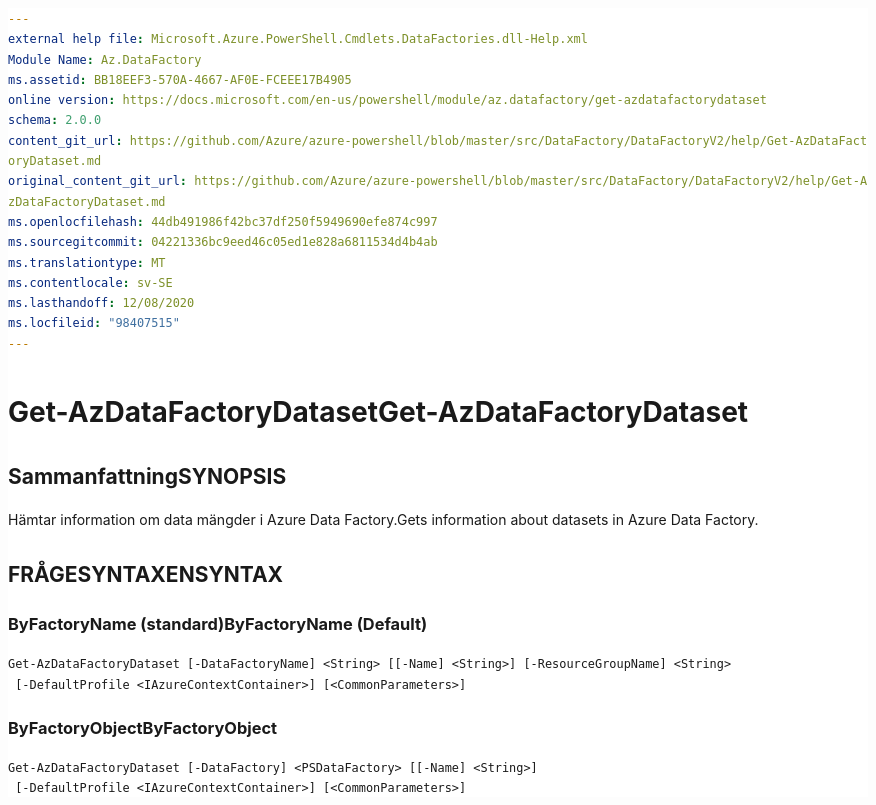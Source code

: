 ```yaml
---
external help file: Microsoft.Azure.PowerShell.Cmdlets.DataFactories.dll-Help.xml
Module Name: Az.DataFactory
ms.assetid: BB18EEF3-570A-4667-AF0E-FCEEE17B4905
online version: https://docs.microsoft.com/en-us/powershell/module/az.datafactory/get-azdatafactorydataset
schema: 2.0.0
content_git_url: https://github.com/Azure/azure-powershell/blob/master/src/DataFactory/DataFactoryV2/help/Get-AzDataFactoryDataset.md
original_content_git_url: https://github.com/Azure/azure-powershell/blob/master/src/DataFactory/DataFactoryV2/help/Get-AzDataFactoryDataset.md
ms.openlocfilehash: 44db491986f42bc37df250f5949690efe874c997
ms.sourcegitcommit: 04221336bc9eed46c05ed1e828a6811534d4b4ab
ms.translationtype: MT
ms.contentlocale: sv-SE
ms.lasthandoff: 12/08/2020
ms.locfileid: "98407515"
---
```

# <span data-ttu-id="2bb13-101">Get-AzDataFactoryDataset</span><span class="sxs-lookup"><span data-stu-id="2bb13-101">Get-AzDataFactoryDataset</span></span>

## <span data-ttu-id="2bb13-102">Sammanfattning</span><span class="sxs-lookup"><span data-stu-id="2bb13-102">SYNOPSIS</span></span>
<span data-ttu-id="2bb13-103">Hämtar information om data mängder i Azure Data Factory.</span><span class="sxs-lookup"><span data-stu-id="2bb13-103">Gets information about datasets in Azure Data Factory.</span></span>

## <span data-ttu-id="2bb13-104">FRÅGESYNTAXEN</span><span class="sxs-lookup"><span data-stu-id="2bb13-104">SYNTAX</span></span>

### <span data-ttu-id="2bb13-105">ByFactoryName (standard)</span><span class="sxs-lookup"><span data-stu-id="2bb13-105">ByFactoryName (Default)</span></span>
```
Get-AzDataFactoryDataset [-DataFactoryName] <String> [[-Name] <String>] [-ResourceGroupName] <String>
 [-DefaultProfile <IAzureContextContainer>] [<CommonParameters>]
```

### <span data-ttu-id="2bb13-106">ByFactoryObject</span><span class="sxs-lookup"><span data-stu-id="2bb13-106">ByFactoryObject</span></span>
```
Get-AzDataFactoryDataset [-DataFactory] <PSDataFactory> [[-Name] <String>]
 [-DefaultProfile <IAzureContextContainer>] [<CommonParameters>]
```
